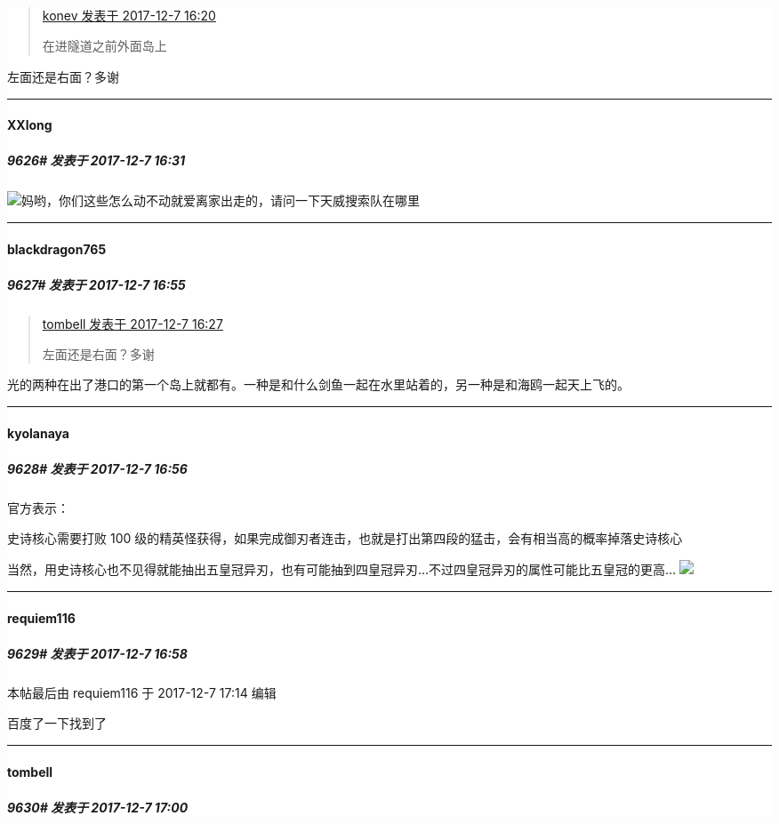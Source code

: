 
<blockquote><a href="httphttps://bbs.saraba1st.com/2b/forum.php?mod=redirect&amp;goto=findpost&amp;pid=37926430&amp;ptid=1368000" target="_blank">konev 发表于 2017-12-7 16:20</a>

在进隧道之前外面岛上</blockquote>
左面还是右面？多谢


-----

####  XXlong  
##### 9626#       发表于 2017-12-7 16:31


<img src="https://static.saraba1st.com/image/smiley/face2017/001.png" referrerpolicy="no-referrer">妈哟，你们这些怎么动不动就爱离家出走的，请问一下天威搜索队在哪里


-----

####  blackdragon765  
##### 9627#       发表于 2017-12-7 16:55


<blockquote><a href="httphttps://bbs.saraba1st.com/2b/forum.php?mod=redirect&amp;goto=findpost&amp;pid=37926493&amp;ptid=1368000" target="_blank">tombell 发表于 2017-12-7 16:27</a>

左面还是右面？多谢</blockquote>
光的两种在出了港口的第一个岛上就都有。一种是和什么剑鱼一起在水里站着的，另一种是和海鸥一起天上飞的。


-----

####  kyolanaya  
##### 9628#       发表于 2017-12-7 16:56


官方表示：

史诗核心需要打败 100 级的精英怪获得，如果完成御刃者连击，也就是打出第四段的猛击，会有相当高的概率掉落史诗核心


当然，用史诗核心也不见得就能抽出五皇冠异刃，也有可能抽到四皇冠异刃…不过四皇冠异刃的属性可能比五皇冠的更高…
<img src="https://static.saraba1st.com/image/smiley/face2017/026.png" referrerpolicy="no-referrer">


-----

####  requiem116  
##### 9629#       发表于 2017-12-7 16:58


 本帖最后由 requiem116 于 2017-12-7 17:14 编辑 

百度了一下找到了


-----

####  tombell  
##### 9630#       发表于 2017-12-7 17:00
